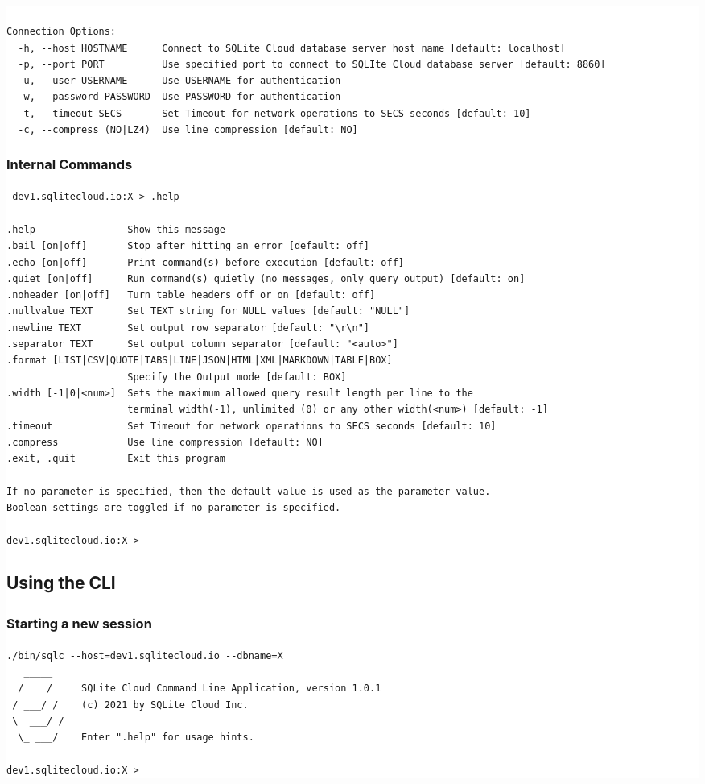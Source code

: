 ```console

Connection Options:
  -h, --host HOSTNAME      Connect to SQLite Cloud database server host name [default: localhost]
  -p, --port PORT          Use specified port to connect to SQLIte Cloud database server [default: 8860]
  -u, --user USERNAME      Use USERNAME for authentication 
  -w, --password PASSWORD  Use PASSWORD for authentication
  -t, --timeout SECS       Set Timeout for network operations to SECS seconds [default: 10]
  -c, --compress (NO|LZ4)  Use line compression [default: NO]

```

### Internal Commands
```console
 dev1.sqlitecloud.io:X > .help

.help                Show this message
.bail [on|off]       Stop after hitting an error [default: off]
.echo [on|off]       Print command(s) before execution [default: off]
.quiet [on|off]      Run command(s) quietly (no messages, only query output) [default: on]
.noheader [on|off]   Turn table headers off or on [default: off]
.nullvalue TEXT      Set TEXT string for NULL values [default: "NULL"]
.newline TEXT        Set output row separator [default: "\r\n"]
.separator TEXT      Set output column separator [default: "<auto>"]
.format [LIST|CSV|QUOTE|TABS|LINE|JSON|HTML|XML|MARKDOWN|TABLE|BOX]
                     Specify the Output mode [default: BOX]
.width [-1|0|<num>]  Sets the maximum allowed query result length per line to the  
                     terminal width(-1), unlimited (0) or any other width(<num>) [default: -1]
.timeout             Set Timeout for network operations to SECS seconds [default: 10]
.compress            Use line compression [default: NO]
.exit, .quit         Exit this program

If no parameter is specified, then the default value is used as the parameter value.
Boolean settings are toggled if no parameter is specified. 

dev1.sqlitecloud.io:X > 

```

## Using the CLI

### Starting a new session
```console
./bin/sqlc --host=dev1.sqlitecloud.io --dbname=X
   _____     
  /    /     SQLite Cloud Command Line Application, version 1.0.1
 / ___/ /    (c) 2021 by SQLite Cloud Inc.
 \  ___/ /   
  \_ ___/    Enter ".help" for usage hints.

dev1.sqlitecloud.io:X >

```
